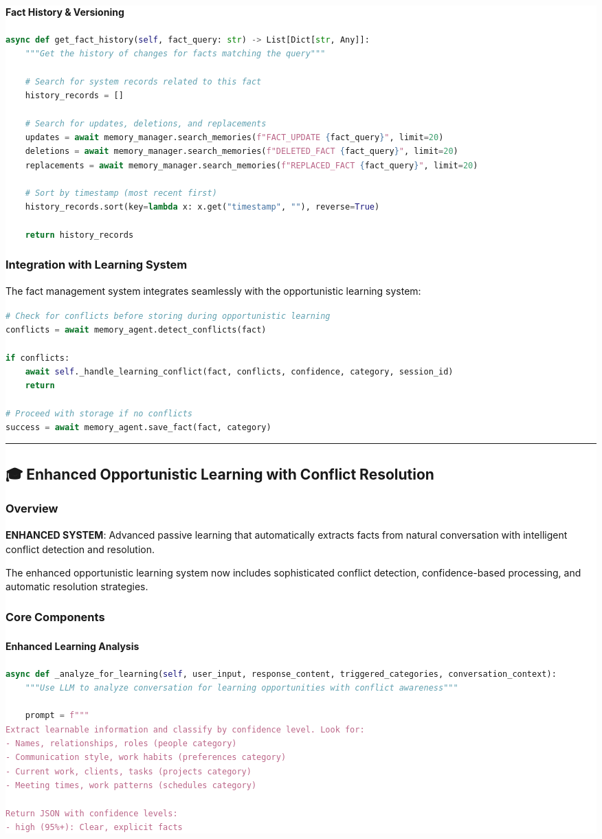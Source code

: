 #### **Fact History & Versioning**
```python
async def get_fact_history(self, fact_query: str) -> List[Dict[str, Any]]:
    """Get the history of changes for facts matching the query"""
    
    # Search for system records related to this fact
    history_records = []
    
    # Search for updates, deletions, and replacements
    updates = await memory_manager.search_memories(f"FACT_UPDATE {fact_query}", limit=20)
    deletions = await memory_manager.search_memories(f"DELETED_FACT {fact_query}", limit=20)
    replacements = await memory_manager.search_memories(f"REPLACED_FACT {fact_query}", limit=20)
    
    # Sort by timestamp (most recent first)
    history_records.sort(key=lambda x: x.get("timestamp", ""), reverse=True)
    
    return history_records
```

### Integration with Learning System

The fact management system integrates seamlessly with the opportunistic learning system:

```python
# Check for conflicts before storing during opportunistic learning
conflicts = await memory_agent.detect_conflicts(fact)

if conflicts:
    await self._handle_learning_conflict(fact, conflicts, confidence, category, session_id)
    return

# Proceed with storage if no conflicts
success = await memory_agent.save_fact(fact, category)
```

---

## 🎓 Enhanced Opportunistic Learning with Conflict Resolution

### Overview

**ENHANCED SYSTEM**: Advanced passive learning that automatically extracts facts from natural conversation with intelligent conflict detection and resolution.

The enhanced opportunistic learning system now includes sophisticated conflict detection, confidence-based processing, and automatic resolution strategies.

### Core Components

#### **Enhanced Learning Analysis**
```python
async def _analyze_for_learning(self, user_input, response_content, triggered_categories, conversation_context):
    """Use LLM to analyze conversation for learning opportunities with conflict awareness"""
    
    prompt = f"""
Extract learnable information and classify by confidence level. Look for:
- Names, relationships, roles (people category)
- Communication style, work habits (preferences category)  
- Current work, clients, tasks (projects category)
- Meeting times, work patterns (schedules category)

Return JSON with confidence levels:
- high (95%+): Clear, explicit facts
```